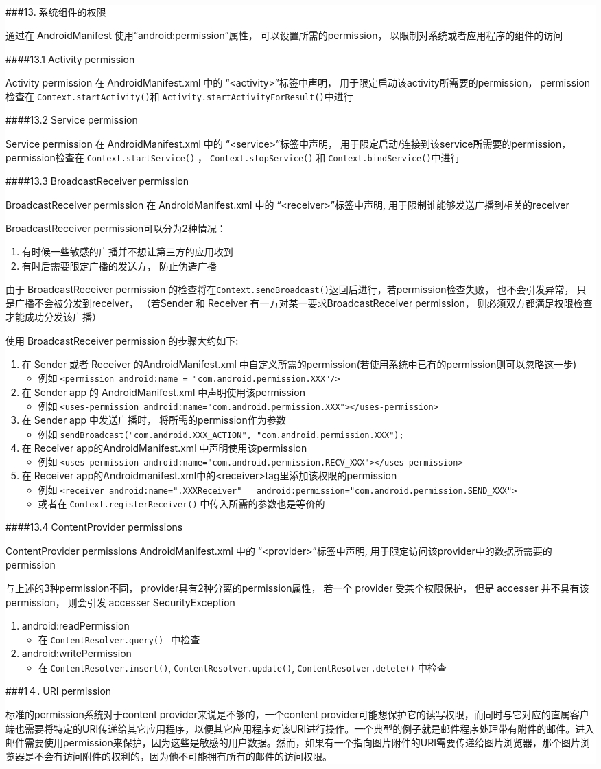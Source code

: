 ###13. 系统组件的权限

通过在 AndroidManifest 使用“android:permission”属性， 可以设置所需的permission， 以限制对系统或者应用程序的组件的访问

####13.1 Activity permission

Activity permission 在 AndroidManifest.xml 中的 “&lt;activity&gt;”标签中声明， 用于限定启动该activity所需要的permission， permission检查在 `Context.startActivity()`和 `Activity.startActivityForResult()`中进行

####13.2 Service permission

Service permission 在 AndroidManifest.xml 中的 “&lt;service&gt;”标签中声明， 用于限定启动/连接到该service所需要的permission， permission检查在 `Context.startService()` ， `Context.stopService()` 和 `Context.bindService()`中进行

####13.3 BroadcastReceiver permission

BroadcastReceiver permission 在 AndroidManifest.xml 中的 “&lt;receiver&gt;”标签中声明, 用于限制谁能够发送广播到相关的receiver

BroadcastReceiver permission可以分为2种情况：

1. 有时候一些敏感的广播并不想让第三方的应用收到
2. 有时后需要限定广播的发送方， 防止伪造广播

由于 BroadcastReceiver permission 的检查将在`Context.sendBroadcast()`返回后进行，若permission检查失败， 也不会引发异常， 只是广播不会被分发到receiver， （若Sender 和 Receiver 有一方对某一要求BroadcastReceiver permission， 则必须双方都满足权限检查才能成功分发该广播）

使用 BroadcastReceiver permission 的步骤大约如下:

1. 在 Sender 或者 Receiver 的AndroidManifest.xml 中自定义所需的permission(若使用系统中已有的permission则可以忽略这一步)
   + 例如 `<permission android:name = "com.android.permission.XXX"/>`
2. 在 Sender app 的 AndroidManifest.xml 中声明使用该permission
   + 例如 `<uses-permission android:name="com.android.permission.XXX"></uses-permission>`
3. 在 Sender app 中发送广播时， 将所需的permission作为参数
   + 例如 `sendBroadcast("com.android.XXX_ACTION", "com.android.permission.XXX");`
4. 在 Receiver app的AndroidManifest.xml 中声明使用该permission
   + 例如 `<uses-permission android:name="com.android.permission.RECV_XXX"></uses-permission>`
5. 在 Receiver app的Androidmanifest.xml中的&lt;receiver&gt;tag里添加该权限的permission
   + 例如 `<receiver android:name=".XXXReceiver"   android:permission="com.android.permission.SEND_XXX"> `
   + 或者在 `Context.registerReceiver()` 中传入所需的参数也是等价的

####13.4 ContentProvider permissions

ContentProvider permissions AndroidManifest.xml 中的 “&lt;provider&gt;”标签中声明, 用于限定访问该provider中的数据所需要的permission

与上述的3种permission不同， provider具有2种分离的permission属性， 若一个 provider 受某个权限保护， 但是 accesser 并不具有该permission， 则会引发 accesser SecurityException 

1. android:readPermission
   + 在 `ContentResolver.query() ` 中检查
2. android:writePermission 
   + 在 `ContentResolver.insert()`, `ContentResolver.update()`, `ContentResolver.delete()` 中检查

###1４. URI permission

标准的permission系统对于content provider来说是不够的，一个content provider可能想保护它的读写权限，而同时与它对应的直属客户端也需要将特定的URI传递给其它应用程序，以便其它应用程序对该URI进行操作。一个典型的例子就是邮件程序处理带有附件的邮件。进入邮件需要使用permission来保护，因为这些是敏感的用户数据。然而，如果有一个指向图片附件的URI需要传递给图片浏览器，那个图片浏览器是不会有访问附件的权利的，因为他不可能拥有所有的邮件的访问权限。
